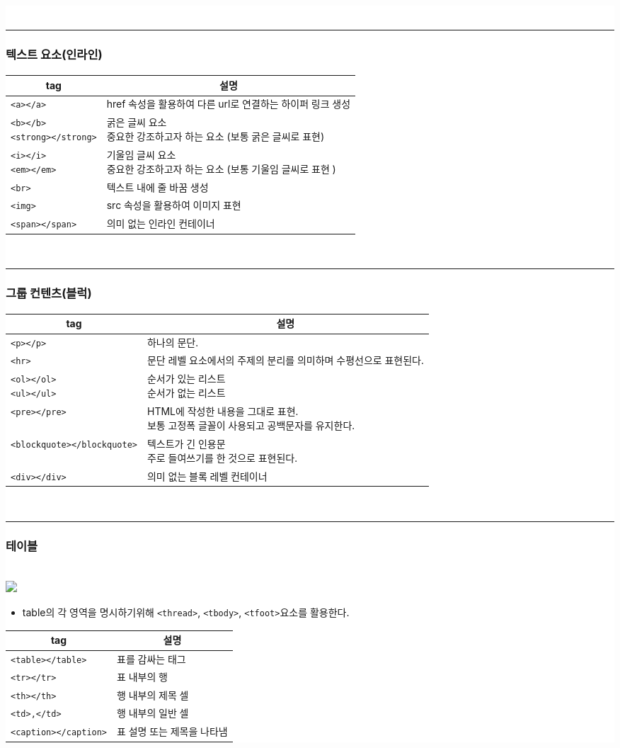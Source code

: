 <br>

---

### 텍스트 요소(인라인)

| tag                                | 설명                                                         |
| ---------------------------------- | ------------------------------------------------------------ |
| `<a></a>`                          | href 속성을 활용하여 다른 url로 연결하는 하이퍼 링크 생성    |
| `<b></b>`<br />`<strong></strong>` | 굵은 글씨 요소<br />중요한 강조하고자 하는 요소 (보통 굵은 글씨로 표현) |
| `<i></i>`<br />`<em></em>`         | 기울임 글씨 요소<br />중요한 강조하고자 하는 요소 (보통 기울임 글씨로 표현 ) |
| `<br>`                             | 텍스트 내에 줄 바꿈 생성                                     |
| `<img>`                            | src 속성을 활용하여 이미지 표현                              |
| `<span></span>`                    | 의미 없는 인라인 컨테이너                                    |

<br>

----

### 그룹 컨텐츠(블럭)

| tag                          | 설명                                                         |
| ---------------------------- | ------------------------------------------------------------ |
| `<p></p>`                    | 하나의 문단.                                                 |
| `<hr>`                       | 문단 레벨 요소에서의 주제의 분리를 의미하며 수평선으로 표현된다. |
| `<ol></ol>`<br />`<ul></ul>` | 순서가 있는 리스트<br />순서가 없는 리스트                   |
| `<pre></pre>`                | HTML에 작성한 내용을 그대로 표현.<br />보통 고정폭 글꼴이 사용되고 공백문자를 유지한다. |
| `<blockquote></blockquote>`  | 텍스트가 긴 인용문<br />주로 들여쓰기를 한 것으로 표현된다.  |
| `<div></div>`                | 의미 없는 블록 레벨 컨테이너                                 |

<br>

---

### 테이블

<br>

<img src="https://poiemaweb.com/img/html_table_structure.gif">

<br>

- table의 각 영역을 명시하기위해 `<thread>`, `<tbody>`, `<tfoot>`요소를 활용한다.

| tag                   | 설명                       |
| --------------------- | -------------------------- |
| `<table></table>`     | 표를 감싸는 태그           |
| `<tr></tr>`           | 표 내부의 행               |
| `<th></th>`           | 행 내부의 제목 셀          |
| `<td>,</td>`          | 행 내부의 일반 셀          |
| `<caption></caption>` | 표 설명 또는 제목을 나타냄 |
